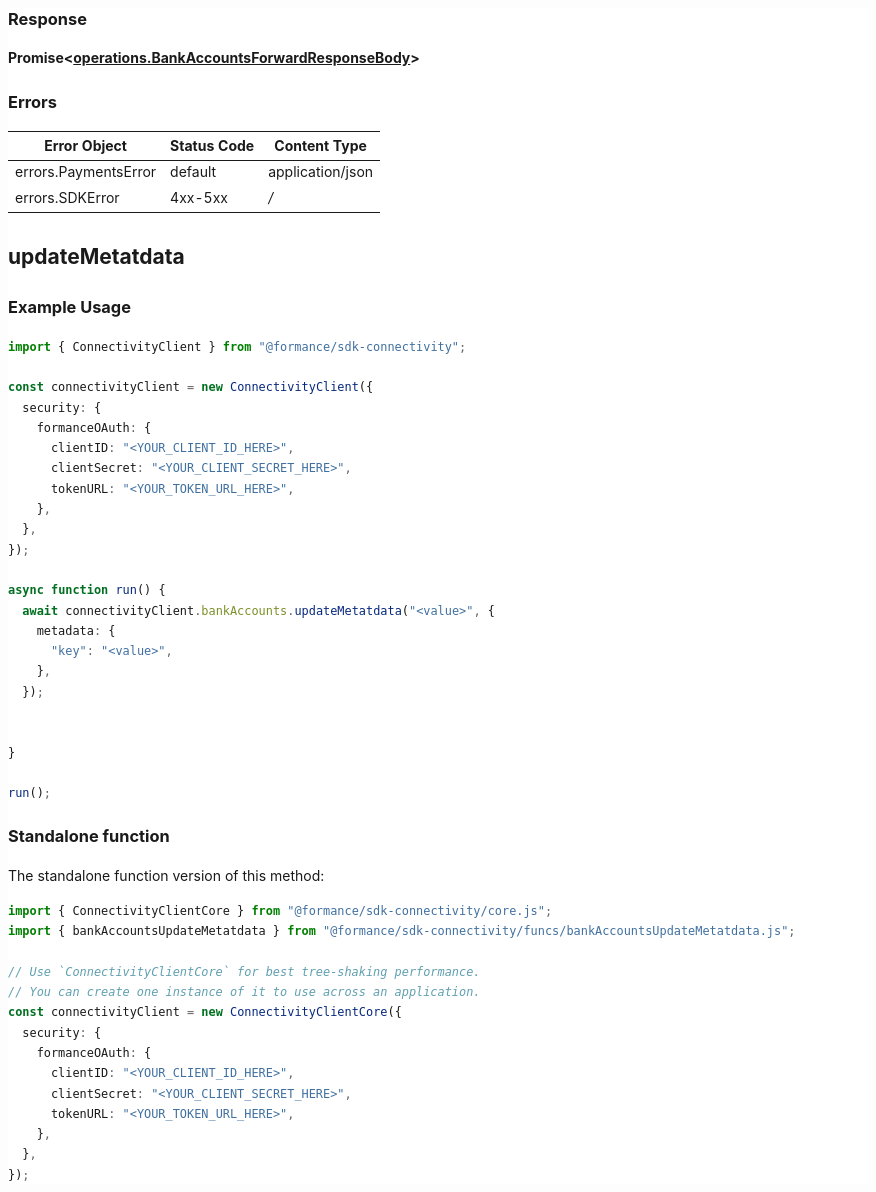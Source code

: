 
### Response

**Promise\<[operations.BankAccountsForwardResponseBody](../../models/operations/bankaccountsforwardresponsebody.md)\>**
### Errors

| Error Object         | Status Code          | Content Type         |
| -------------------- | -------------------- | -------------------- |
| errors.PaymentsError | default              | application/json     |
| errors.SDKError      | 4xx-5xx              | */*                  |

## updateMetatdata

### Example Usage

```typescript
import { ConnectivityClient } from "@formance/sdk-connectivity";

const connectivityClient = new ConnectivityClient({
  security: {
    formanceOAuth: {
      clientID: "<YOUR_CLIENT_ID_HERE>",
      clientSecret: "<YOUR_CLIENT_SECRET_HERE>",
      tokenURL: "<YOUR_TOKEN_URL_HERE>",
    },
  },
});

async function run() {
  await connectivityClient.bankAccounts.updateMetatdata("<value>", {
    metadata: {
      "key": "<value>",
    },
  });

  
}

run();
```


### Standalone function

The standalone function version of this method:

```typescript
import { ConnectivityClientCore } from "@formance/sdk-connectivity/core.js";
import { bankAccountsUpdateMetatdata } from "@formance/sdk-connectivity/funcs/bankAccountsUpdateMetatdata.js";

// Use `ConnectivityClientCore` for best tree-shaking performance.
// You can create one instance of it to use across an application.
const connectivityClient = new ConnectivityClientCore({
  security: {
    formanceOAuth: {
      clientID: "<YOUR_CLIENT_ID_HERE>",
      clientSecret: "<YOUR_CLIENT_SECRET_HERE>",
      tokenURL: "<YOUR_TOKEN_URL_HERE>",
    },
  },
});
```